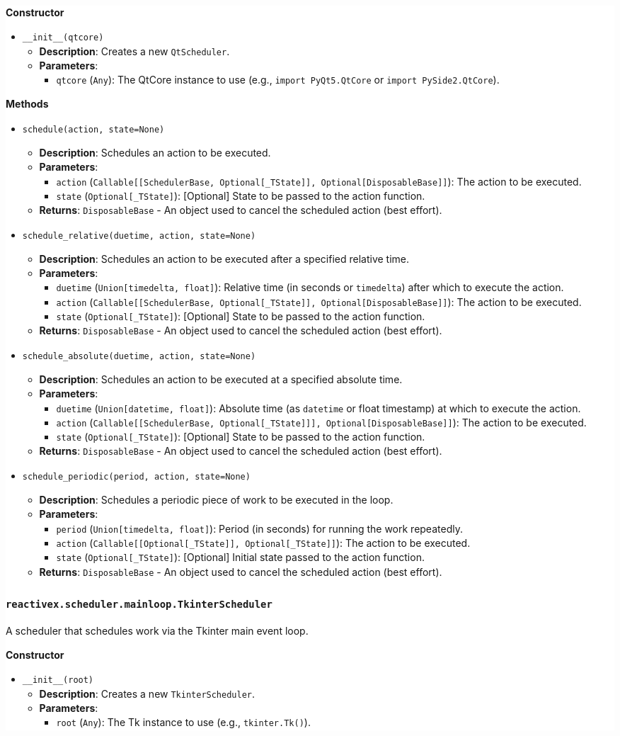 **Constructor**

*   `__init__(qtcore)`
    *   **Description**: Creates a new `QtScheduler`.
    *   **Parameters**:
        *   `qtcore` (`Any`): The QtCore instance to use (e.g., `import PyQt5.QtCore` or `import PySide2.QtCore`).

**Methods**

*   `schedule(action, state=None)`
    *   **Description**: Schedules an action to be executed.
    *   **Parameters**:
        *   `action` (`Callable[[SchedulerBase, Optional[_TState]], Optional[DisposableBase]]`): The action to be executed.
        *   `state` (`Optional[_TState]`): [Optional] State to be passed to the action function.
    *   **Returns**: `DisposableBase` - An object used to cancel the scheduled action (best effort).

*   `schedule_relative(duetime, action, state=None)`
    *   **Description**: Schedules an action to be executed after a specified relative time.
    *   **Parameters**:
        *   `duetime` (`Union[timedelta, float]`): Relative time (in seconds or `timedelta`) after which to execute the action.
        *   `action` (`Callable[[SchedulerBase, Optional[_TState]], Optional[DisposableBase]]`): The action to be executed.
        *   `state` (`Optional[_TState]`): [Optional] State to be passed to the action function.
    *   **Returns**: `DisposableBase` - An object used to cancel the scheduled action (best effort).

*   `schedule_absolute(duetime, action, state=None)`
    *   **Description**: Schedules an action to be executed at a specified absolute time.
    *   **Parameters**:
        *   `duetime` (`Union[datetime, float]`): Absolute time (as `datetime` or float timestamp) at which to execute the action.
        *   `action` (`Callable[[SchedulerBase, Optional[_TState]]], Optional[DisposableBase]]`): The action to be executed.
        *   `state` (`Optional[_TState]`): [Optional] State to be passed to the action function.
    *   **Returns**: `DisposableBase` - An object used to cancel the scheduled action (best effort).

*   `schedule_periodic(period, action, state=None)`
    *   **Description**: Schedules a periodic piece of work to be executed in the loop.
    *   **Parameters**:
        *   `period` (`Union[timedelta, float]`): Period (in seconds) for running the work repeatedly.
        *   `action` (`Callable[[Optional[_TState]], Optional[_TState]]`): The action to be executed.
        *   `state` (`Optional[_TState]`): [Optional] Initial state passed to the action function.
    *   **Returns**: `DisposableBase` - An object used to cancel the scheduled action (best effort).

### `reactivex.scheduler.mainloop.TkinterScheduler`

A scheduler that schedules work via the Tkinter main event loop.

**Constructor**

*   `__init__(root)`
    *   **Description**: Creates a new `TkinterScheduler`.
    *   **Parameters**:
        *   `root` (`Any`): The Tk instance to use (e.g., `tkinter.Tk()`).
